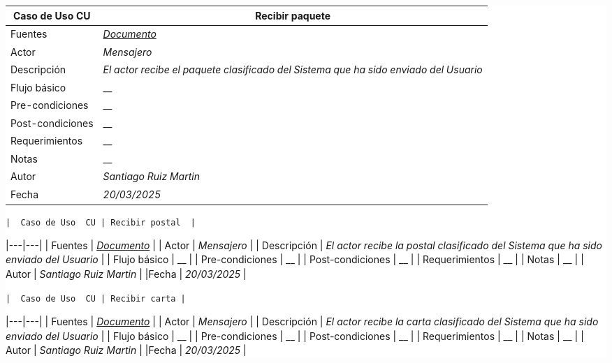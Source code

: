   |  Caso de Uso	CU | Recibir paquete  |
  |---|---|
  | Fuentes  | _[Documento]()_  |
  | Actor  |  _Mensajero_ |
  | Descripción | _El actor recibe el paquete clasificado del Sistema que ha sido enviado del Usuario_  |
  | Flujo básico | __ |
  | Pre-condiciones | __  |
  | Post-condiciones  | __  |
  |  Requerimientos | __  |
  |  Notas |  __ |
  | Autor  | _Santiago Ruiz Martin_ |
  |Fecha | _20/03/2025_ |

    |  Caso de Uso	CU | Recibir postal  |
  |---|---|
  | Fuentes  | _[Documento]()_  |
  | Actor  |  _Mensajero_ |
  | Descripción | _El actor recibe la postal clasificado del Sistema que ha sido enviado del Usuario_  |
  | Flujo básico | __ |
  | Pre-condiciones | __  |
  | Post-condiciones  | __  |
  |  Requerimientos | __  |
  |  Notas |  __ |
  | Autor  | _Santiago Ruiz Martin_ |
  |Fecha | _20/03/2025_ |

    |  Caso de Uso	CU | Recibir carta |
  |---|---|
  | Fuentes  | _[Documento]()_  |
  | Actor  |  _Mensajero_ |
  | Descripción | _El actor recibe la carta clasificado del Sistema que ha sido enviado del Usuario_  |
  | Flujo básico | __ |
  | Pre-condiciones | __  |
  | Post-condiciones  | __  |
  |  Requerimientos | __  |
  |  Notas |  __ |
  | Autor  | _Santiago Ruiz Martin_ |
  |Fecha | _20/03/2025_ |

